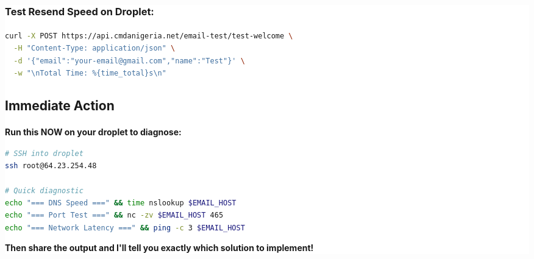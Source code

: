 ### Test Resend Speed on Droplet:
```bash
curl -X POST https://api.cmdanigeria.net/email-test/test-welcome \
  -H "Content-Type: application/json" \
  -d '{"email":"your-email@gmail.com","name":"Test"}' \
  -w "\nTotal Time: %{time_total}s\n"
```

## Immediate Action

**Run this NOW on your droplet to diagnose:**
```bash
# SSH into droplet
ssh root@64.23.254.48

# Quick diagnostic
echo "=== DNS Speed ===" && time nslookup $EMAIL_HOST
echo "=== Port Test ===" && nc -zv $EMAIL_HOST 465
echo "=== Network Latency ===" && ping -c 3 $EMAIL_HOST
```

**Then share the output and I'll tell you exactly which solution to implement!**
